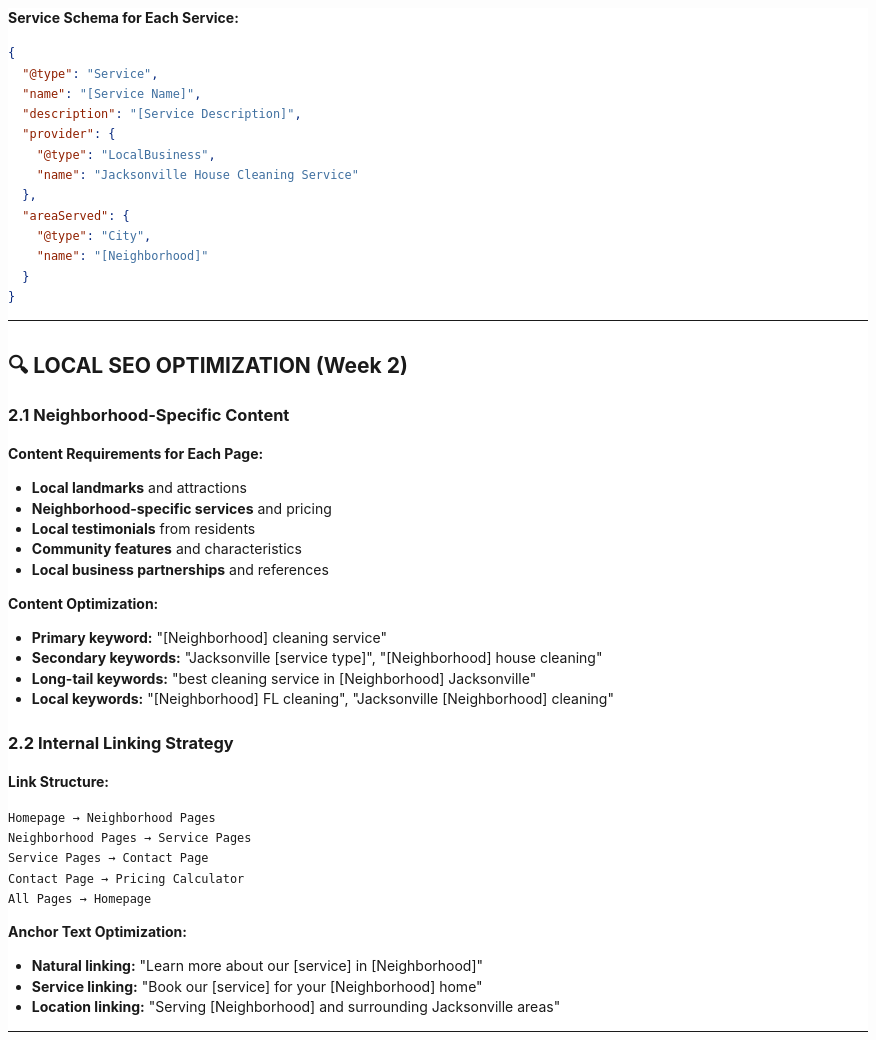**Service Schema for Each Service:**
```json
{
  "@type": "Service",
  "name": "[Service Name]",
  "description": "[Service Description]",
  "provider": {
    "@type": "LocalBusiness",
    "name": "Jacksonville House Cleaning Service"
  },
  "areaServed": {
    "@type": "City",
    "name": "[Neighborhood]"
  }
}
```

---

## **🔍 LOCAL SEO OPTIMIZATION (Week 2)**

### **2.1 Neighborhood-Specific Content**

**Content Requirements for Each Page:**
- **Local landmarks** and attractions
- **Neighborhood-specific services** and pricing
- **Local testimonials** from residents
- **Community features** and characteristics
- **Local business partnerships** and references

**Content Optimization:**
- **Primary keyword:** "[Neighborhood] cleaning service"
- **Secondary keywords:** "Jacksonville [service type]", "[Neighborhood] house cleaning"
- **Long-tail keywords:** "best cleaning service in [Neighborhood] Jacksonville"
- **Local keywords:** "[Neighborhood] FL cleaning", "Jacksonville [Neighborhood] cleaning"

### **2.2 Internal Linking Strategy**

**Link Structure:**
```
Homepage → Neighborhood Pages
Neighborhood Pages → Service Pages
Service Pages → Contact Page
Contact Page → Pricing Calculator
All Pages → Homepage
```

**Anchor Text Optimization:**
- **Natural linking:** "Learn more about our [service] in [Neighborhood]"
- **Service linking:** "Book our [service] for your [Neighborhood] home"
- **Location linking:** "Serving [Neighborhood] and surrounding Jacksonville areas"

---
